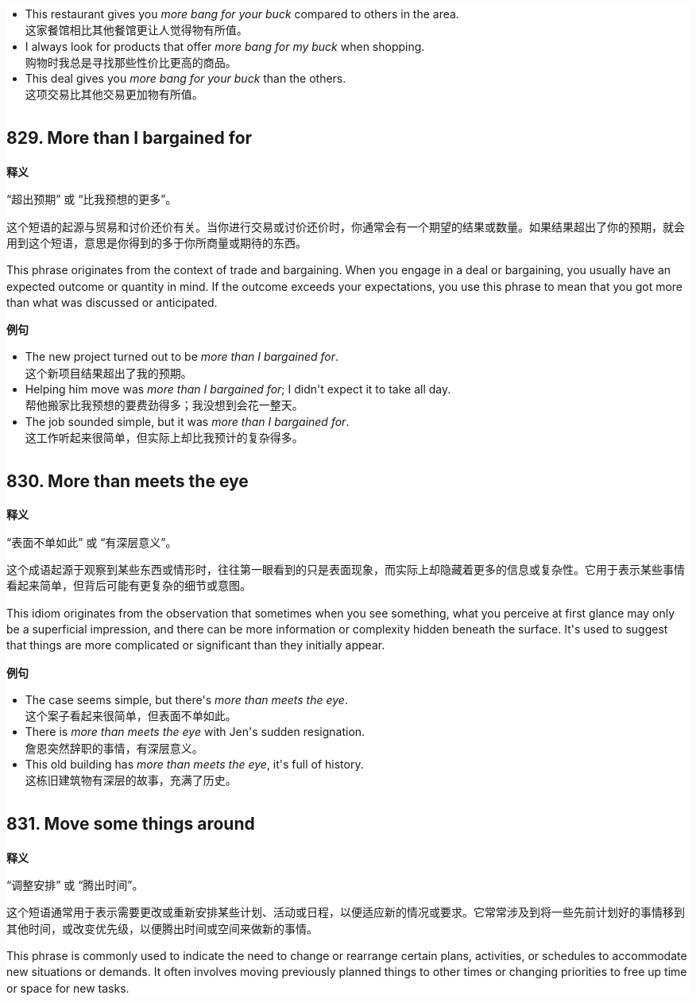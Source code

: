 - This restaurant gives you *more bang for your buck* compared to others in the area.<br/>这家餐馆相比其他餐馆更让人觉得物有所值。
- I always look for products that offer *more bang for my buck* when shopping.<br/>购物时我总是寻找那些性价比更高的商品。
- This deal gives you *more bang for your buck* than the others.<br/>这项交易比其他交易更加物有所值。
  


## 829. More than I bargained for 

**释义**

“超出预期” 或 “比我预想的更多”。

这个短语的起源与贸易和讨价还价有关。当你进行交易或讨价还价时，你通常会有一个期望的结果或数量。如果结果超出了你的预期，就会用到这个短语，意思是你得到的多于你所商量或期待的东西。

This phrase originates from the context of trade and bargaining. When you engage in a deal or bargaining, you usually have an expected outcome or quantity in mind. If the outcome exceeds your expectations, you use this phrase to mean that you got more than what was discussed or anticipated.

**例句**

- The new project turned out to be *more than I bargained for*.<br/>这个新项目结果超出了我的预期。
- Helping him move was *more than I bargained for*; I didn't expect it to take all day.<br/>帮他搬家比我预想的要费劲得多；我没想到会花一整天。
- The job sounded simple, but it was *more than I bargained for*.<br/>这工作听起来很简单，但实际上却比我预计的复杂得多。

## 830. More than meets the eye

**释义**

“表面不单如此” 或 “有深层意义”。

这个成语起源于观察到某些东西或情形时，往往第一眼看到的只是表面现象，而实际上却隐藏着更多的信息或复杂性。它用于表示某些事情看起来简单，但背后可能有更复杂的细节或意图。

This idiom originates from the observation that sometimes when you see something, what you perceive at first glance may only be a superficial impression, and there can be more information or complexity hidden beneath the surface. It's used to suggest that things are more complicated or significant than they initially appear.

**例句**

- The case seems simple, but there's *more than meets the eye*.<br/>这个案子看起来很简单，但表面不单如此。
- There is *more than meets the eye* with Jen's sudden resignation.<br/>詹恩突然辞职的事情，有深层意义。
- This old building has *more than meets the eye*, it's full of history.<br/>这栋旧建筑物有深层的故事，充满了历史。

## 831. Move some things around

**释义**

“调整安排” 或 “腾出时间”。

这个短语通常用于表示需要更改或重新安排某些计划、活动或日程，以便适应新的情况或要求。它常常涉及到将一些先前计划好的事情移到其他时间，或改变优先级，以便腾出时间或空间来做新的事情。

This phrase is commonly used to indicate the need to change or rearrange certain plans, activities, or schedules to accommodate new situations or demands. It often involves moving previously planned things to other times or changing priorities to free up time or space for new tasks.
